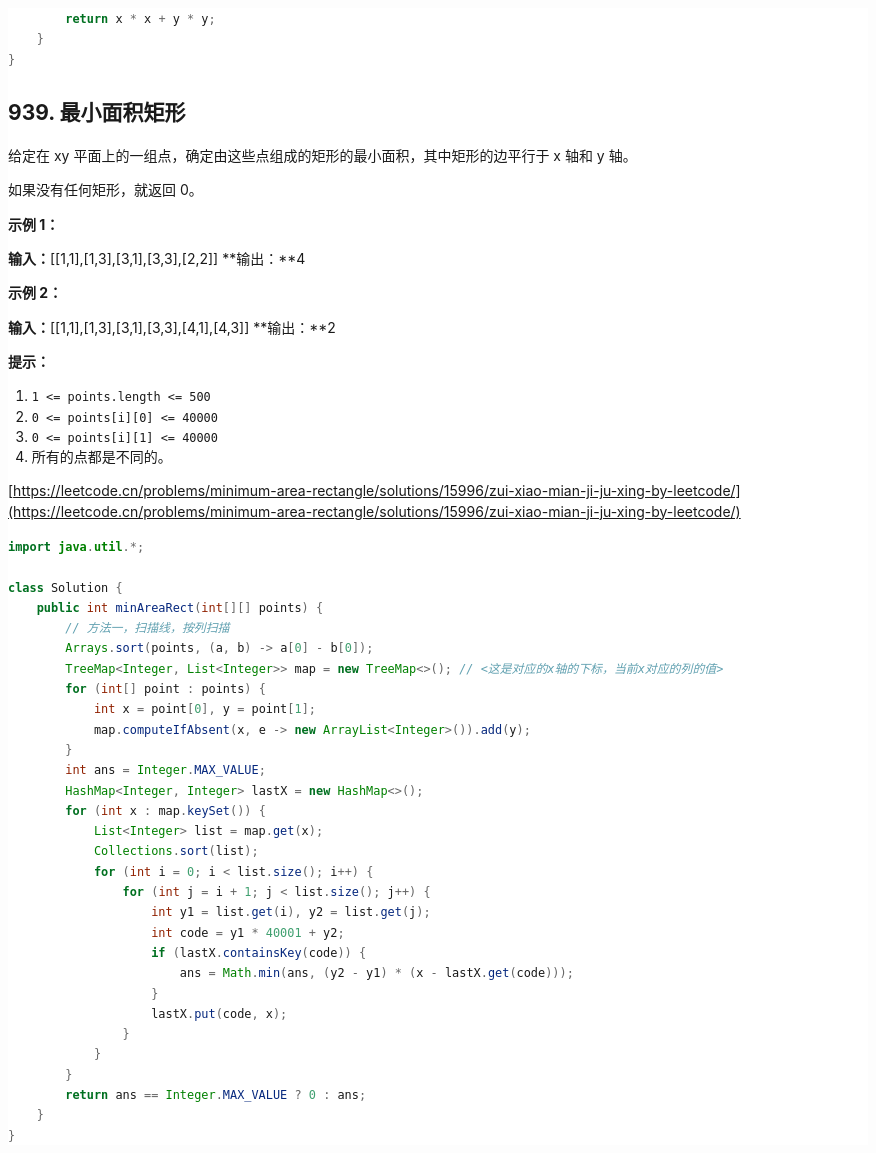 ```java
        return x * x + y * y;
    }
}
```

939\. 最小面积矩形
------------

给定在 xy 平面上的一组点，确定由这些点组成的矩形的最小面积，其中矩形的边平行于 x 轴和 y 轴。

如果没有任何矩形，就返回 0。

**示例 1：**

**输入：**\[\[1,1\],\[1,3\],\[3,1\],\[3,3\],\[2,2\]\]
**输出：**4

**示例 2：**

**输入：**\[\[1,1\],\[1,3\],\[3,1\],\[3,3\],\[4,1\],\[4,3\]\]
**输出：**2

**提示：**

1.  `1 <= points.length <= 500`
2.  `0 <= points[i][0] <= 40000`
3.  `0 <= points[i][1] <= 40000`
4.  所有的点都是不同的。

[https://leetcode.cn/problems/minimum-area-rectangle/solutions/15996/zui-xiao-mian-ji-ju-xing-by-leetcode/](https://leetcode.cn/problems/minimum-area-rectangle/solutions/15996/zui-xiao-mian-ji-ju-xing-by-leetcode/)

```java
import java.util.*;

class Solution {
    public int minAreaRect(int[][] points) {
        // 方法一，扫描线，按列扫描
        Arrays.sort(points, (a, b) -> a[0] - b[0]);
        TreeMap<Integer, List<Integer>> map = new TreeMap<>(); // <这是对应的x轴的下标，当前x对应的列的值>
        for (int[] point : points) {
            int x = point[0], y = point[1];
            map.computeIfAbsent(x, e -> new ArrayList<Integer>()).add(y);
        }
        int ans = Integer.MAX_VALUE;
        HashMap<Integer, Integer> lastX = new HashMap<>();
        for (int x : map.keySet()) {
            List<Integer> list = map.get(x);
            Collections.sort(list);
            for (int i = 0; i < list.size(); i++) {
                for (int j = i + 1; j < list.size(); j++) {
                    int y1 = list.get(i), y2 = list.get(j);
                    int code = y1 * 40001 + y2;
                    if (lastX.containsKey(code)) {
                        ans = Math.min(ans, (y2 - y1) * (x - lastX.get(code)));
                    }
                    lastX.put(code, x);
                }
            }
        }
        return ans == Integer.MAX_VALUE ? 0 : ans;
    }
}
```
